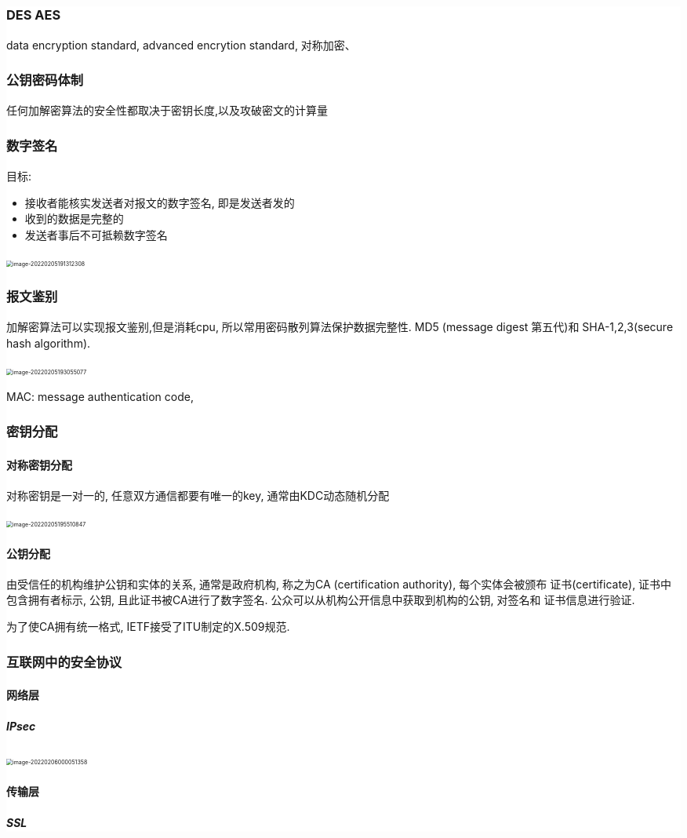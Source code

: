 ### DES AES

data encryption standard,  advanced encrytion standard, 对称加密、

### 公钥密码体制

任何加解密算法的安全性都取决于密钥长度,以及攻破密文的计算量

### 数字签名

目标:

+ 接收者能核实发送者对报文的数字签名, 即是发送者发的
+ 收到的数据是完整的
+ 发送者事后不可抵赖数字签名

<img src="./signature.png" alt="image-20220205191312308" style="zoom:50%;" />

### 报文鉴别

加解密算法可以实现报文鉴别,但是消耗cpu, 所以常用密码散列算法保护数据完整性. MD5 (message digest 第五代)和 SHA-1,2,3(secure hash algorithm).

<img src="./sec_mac.png" alt="image-20220205193055077" style="zoom:50%;" />

MAC: message authentication code,

### 密钥分配

#### 对称密钥分配

对称密钥是一对一的, 任意双方通信都要有唯一的key, 通常由KDC动态随机分配

<img src="./对称密钥分配.png" alt="image-20220205195510847" style="zoom:50%;" />

#### 公钥分配

由受信任的机构维护公钥和实体的关系, 通常是政府机构, 称之为CA (certification authority), 每个实体会被颁布 证书(certificate), 证书中包含拥有者标示, 公钥, 且此证书被CA进行了数字签名. 公众可以从机构公开信息中获取到机构的公钥, 对签名和 证书信息进行验证.

为了使CA拥有统一格式, IETF接受了ITU制定的X.509规范.

### 互联网中的安全协议

#### 网络层

##### IPsec

<img src="./ipsec.png" alt="image-20220206000051358" style="zoom:50%;" />

#### 传输层

##### SSL
